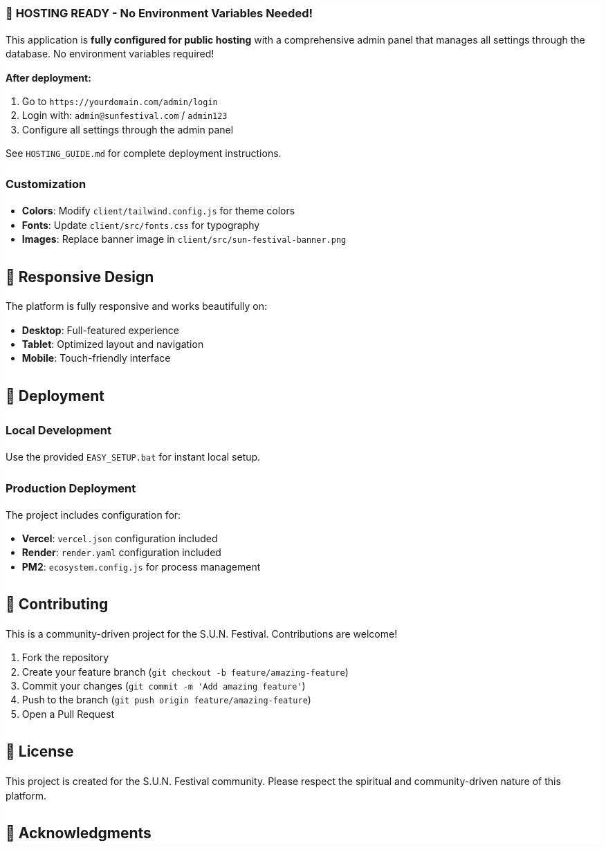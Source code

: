 ### 🚀 **HOSTING READY - No Environment Variables Needed!**

This application is **fully configured for public hosting** with a comprehensive admin panel that manages all settings through the database. No environment variables required!

**After deployment:**
1. Go to `https://yourdomain.com/admin/login`
2. Login with: `admin@sunfestival.com` / `admin123`
3. Configure all settings through the admin panel

See `HOSTING_GUIDE.md` for complete deployment instructions.

### Customization
- **Colors**: Modify `client/tailwind.config.js` for theme colors
- **Fonts**: Update `client/src/fonts.css` for typography
- **Images**: Replace banner image in `client/src/sun-festival-banner.png`

## 📱 Responsive Design

The platform is fully responsive and works beautifully on:
- **Desktop**: Full-featured experience
- **Tablet**: Optimized layout and navigation
- **Mobile**: Touch-friendly interface

## 🚀 Deployment

### Local Development
Use the provided `EASY_SETUP.bat` for instant local setup.

### Production Deployment
The project includes configuration for:
- **Vercel**: `vercel.json` configuration included
- **Render**: `render.yaml` configuration included
- **PM2**: `ecosystem.config.js` for process management

## 🤝 Contributing

This is a community-driven project for the S.U.N. Festival. Contributions are welcome!

1. Fork the repository
2. Create your feature branch (`git checkout -b feature/amazing-feature`)
3. Commit your changes (`git commit -m 'Add amazing feature'`)
4. Push to the branch (`git push origin feature/amazing-feature`)
5. Open a Pull Request

## 📄 License

This project is created for the S.U.N. Festival community. Please respect the spiritual and community-driven nature of this platform.

## 🌟 Acknowledgments
